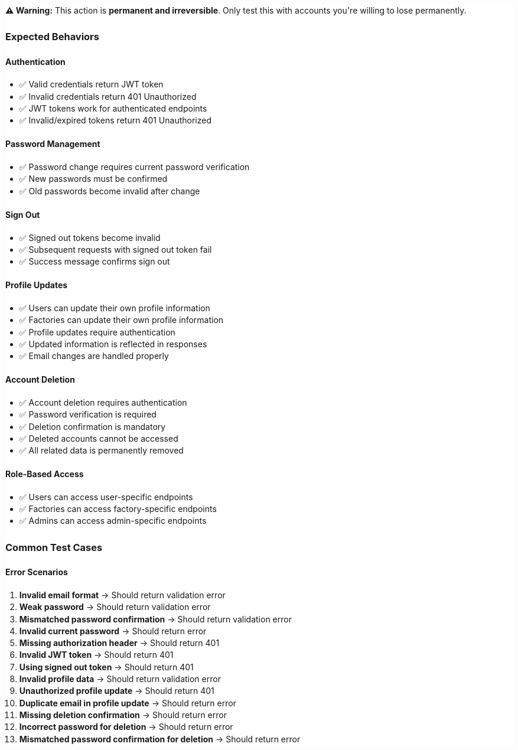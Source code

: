 **⚠️ Warning:** This action is **permanent and irreversible**. Only test this with accounts you're willing to lose permanently.

### Expected Behaviors

#### Authentication
- ✅ Valid credentials return JWT token
- ✅ Invalid credentials return 401 Unauthorized
- ✅ JWT tokens work for authenticated endpoints
- ✅ Invalid/expired tokens return 401 Unauthorized

#### Password Management
- ✅ Password change requires current password verification
- ✅ New passwords must be confirmed
- ✅ Old passwords become invalid after change

#### Sign Out
- ✅ Signed out tokens become invalid
- ✅ Subsequent requests with signed out token fail
- ✅ Success message confirms sign out

#### Profile Updates
- ✅ Users can update their own profile information
- ✅ Factories can update their own profile information
- ✅ Profile updates require authentication
- ✅ Updated information is reflected in responses
- ✅ Email changes are handled properly

#### Account Deletion
- ✅ Account deletion requires authentication
- ✅ Password verification is required
- ✅ Deletion confirmation is mandatory
- ✅ Deleted accounts cannot be accessed
- ✅ All related data is permanently removed

#### Role-Based Access
- ✅ Users can access user-specific endpoints
- ✅ Factories can access factory-specific endpoints
- ✅ Admins can access admin-specific endpoints

### Common Test Cases

#### Error Scenarios
1. **Invalid email format** → Should return validation error
2. **Weak password** → Should return validation error
3. **Mismatched password confirmation** → Should return validation error
4. **Invalid current password** → Should return error
5. **Missing authorization header** → Should return 401
6. **Invalid JWT token** → Should return 401
7. **Using signed out token** → Should return 401
8. **Invalid profile data** → Should return validation error
9. **Unauthorized profile update** → Should return 401
10. **Duplicate email in profile update** → Should return error
11. **Missing deletion confirmation** → Should return error
12. **Incorrect password for deletion** → Should return error
13. **Mismatched password confirmation for deletion** → Should return error
